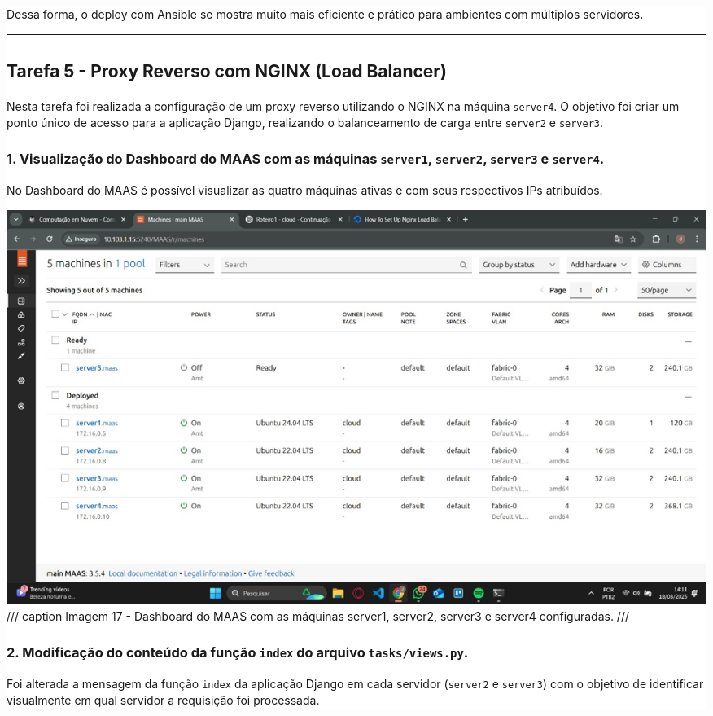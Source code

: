 Dessa forma, o deploy com Ansible se mostra muito mais eficiente e prático para ambientes com múltiplos servidores.

---

## Tarefa 5 - Proxy Reverso com NGINX (Load Balancer)

Nesta tarefa foi realizada a configuração de um proxy reverso utilizando o NGINX na máquina `server4`. O objetivo foi criar um ponto único de acesso para a aplicação Django, realizando o balanceamento de carga entre `server2` e `server3`.


### 1. Visualização do Dashboard do MAAS com as máquinas `server1`, `server2`, `server3` e `server4`.

No Dashboard do MAAS é possível visualizar as quatro máquinas ativas e com seus respectivos IPs atribuídos.

![Dashboard do MAAS com server1, server2, server3 e server4](maas_dashboard_tarefa5.jpg)
/// caption 
Imagem 17 - Dashboard do MAAS com as máquinas server1, server2, server3 e server4 configuradas.
///


### 2. Modificação do conteúdo da função `index` do arquivo `tasks/views.py`.

Foi alterada a mensagem da função `index` da aplicação Django em cada servidor (`server2` e `server3`) com o objetivo de identificar visualmente em qual servidor a requisição foi processada.
